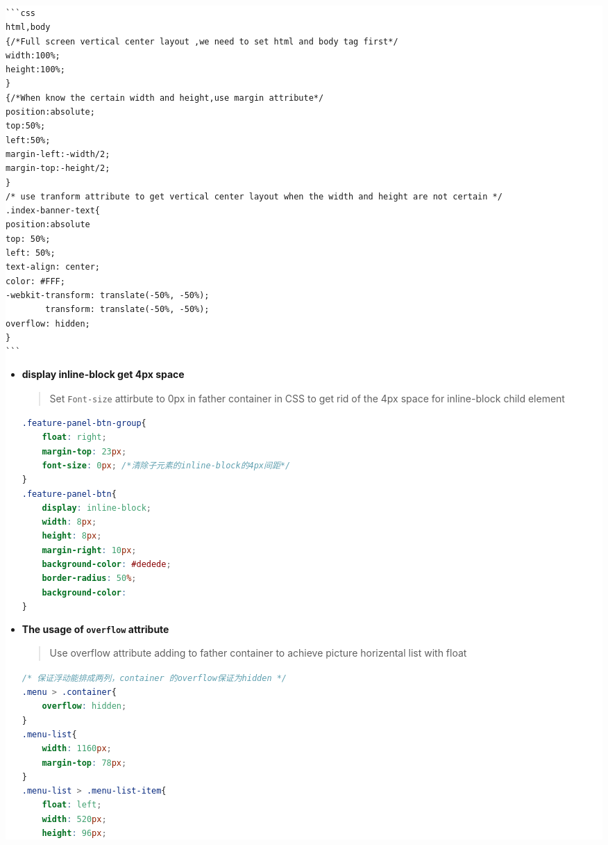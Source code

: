 	```css
	html,body
	{/*Full screen vertical center layout ,we need to set html and body tag first*/
    width:100%;
    height:100%;
	}
    {/*When know the certain width and height,use margin attribute*/
	position:absolute;
	top:50%;
	left:50%;
	margin-left:-width/2;
	margin-top:-height/2;
	}
	/* use tranform attribute to get vertical center layout when the width and height are not certain */
	.index-banner-text{
	position:absolute
	top: 50%;
	left: 50%;
	text-align: center;
	color: #FFF;
	-webkit-transform: translate(-50%, -50%);
	        transform: translate(-50%, -50%);
	overflow: hidden;
	}
	```

- **display inline-block get 4px space**

	>Set `Font-size` attirbute to 0px in father container in CSS to get rid of the 4px space for inline-block child element

	```css
	.feature-panel-btn-group{
		float: right;
		margin-top: 23px;
		font-size: 0px; /*清除子元素的inline-block的4px间距*/
	}
	.feature-panel-btn{
		display: inline-block;
		width: 8px;
		height: 8px;
		margin-right: 10px;
		background-color: #dedede;
		border-radius: 50%;
		background-color: 
	}
	```

- **The usage of `overflow` attribute**

	> Use overflow attribute adding to father container to achieve picture horizental list with float

	```css
	/* 保证浮动能排成两列，container 的overflow保证为hidden */
	.menu > .container{
		overflow: hidden;
	}
	.menu-list{
		width: 1160px;
		margin-top: 78px;
	}
	.menu-list > .menu-list-item{
		float: left;
		width: 520px;
		height: 96px;